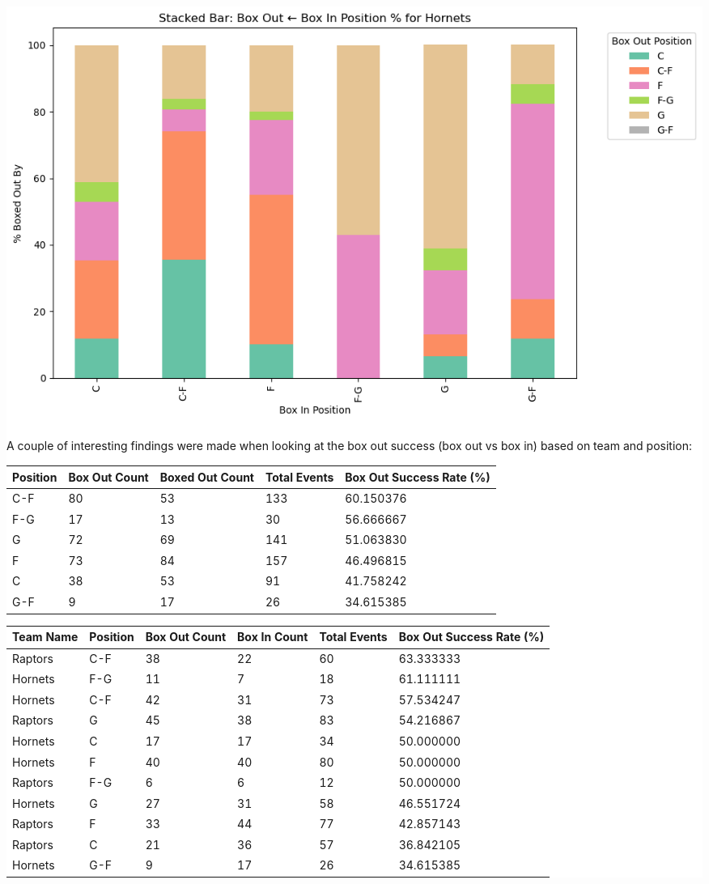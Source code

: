 ![alt text](box_out_hornets.png)

A couple of interesting findings were made when looking at the box out success (box out vs box in) based on team and position: 

| Position | Box Out Count | Boxed Out Count | Total Events | Box Out Success Rate (%) |
|----------|----------------|------------------|---------------|---------------------------|
| C-F      | 80             | 53               | 133           | 60.150376                 |
| F-G      | 17             | 13               | 30            | 56.666667                 |
| G        | 72             | 69               | 141           | 51.063830                 |
| F        | 73             | 84               | 157           | 46.496815                 |
| C        | 38             | 53               | 91            | 41.758242                 |
| G-F      | 9              | 17               | 26            | 34.615385                 |

| Team Name | Position | Box Out Count | Box In Count | Total Events | Box Out Success Rate (%) |
|-----------|----------|----------------|---------------|---------------|---------------------------|
| Raptors   | C-F      | 38             | 22            | 60            | 63.333333                 |
| Hornets   | F-G      | 11             | 7             | 18            | 61.111111                 |
| Hornets   | C-F      | 42             | 31            | 73            | 57.534247                 |
| Raptors   | G        | 45             | 38            | 83            | 54.216867                 |
| Hornets   | C        | 17             | 17            | 34            | 50.000000                 |
| Hornets   | F        | 40             | 40            | 80            | 50.000000                 |
| Raptors   | F-G      | 6              | 6             | 12            | 50.000000                 |
| Hornets   | G        | 27             | 31            | 58            | 46.551724                 |
| Raptors   | F        | 33             | 44            | 77            | 42.857143                 |
| Raptors   | C        | 21             | 36            | 57            | 36.842105                 |
| Hornets   | G-F      | 9              | 17            | 26            | 34.615385                 |
